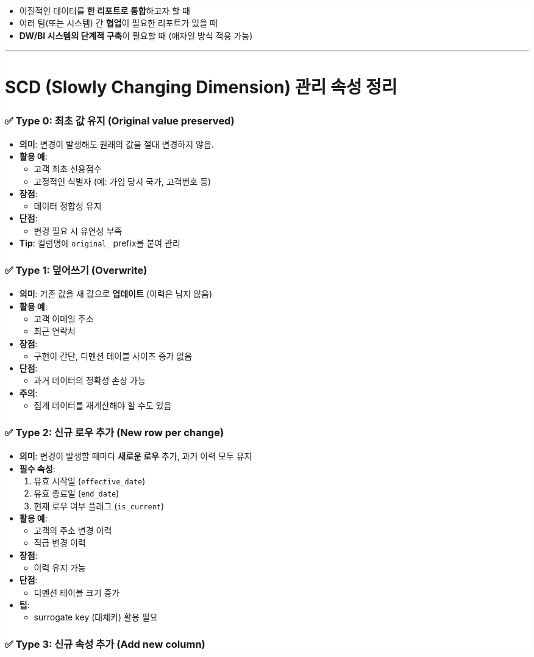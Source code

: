 - 이질적인 데이터를 **한 리포트로 통합**하고자 할 때
- 여러 팀(또는 시스템) 간 **협업**이 필요한 리포트가 있을 때
- **DW/BI 시스템의 단계적 구축**이 필요할 때 (애자일 방식 적용 가능)

---

# **SCD (Slowly Changing Dimension) 관리 속성 정리**

### ✅ Type 0: 최초 값 유지 (Original value preserved)

- **의미**: 변경이 발생해도 원래의 값을 절대 변경하지 않음.
- **활용 예**:
    - 고객 최초 신용점수
    - 고정적인 식별자 (예: 가입 당시 국가, 고객번호 등)
- **장점**:
    - 데이터 정합성 유지
- **단점**:
    - 변경 필요 시 유연성 부족
- **Tip**: 컬럼명에 `original_` prefix를 붙여 관리

### ✅ Type 1: 덮어쓰기 (Overwrite)

- **의미**: 기존 값을 새 값으로 **업데이트** (이력은 남지 않음)
- **활용 예**:
    - 고객 이메일 주소
    - 최근 연락처
- **장점**:
    - 구현이 간단, 디멘션 테이블 사이즈 증가 없음
- **단점**:
    - 과거 데이터의 정확성 손상 가능
- **주의**:
    - 집계 데이터를 재계산해야 할 수도 있음

### ✅ Type 2: 신규 로우 추가 (New row per change)

- **의미**: 변경이 발생할 때마다 **새로운 로우** 추가, 과거 이력 모두 유지
- **필수 속성**:
    1. 유효 시작일 (`effective_date`)
    2. 유효 종료일 (`end_date`)
    3. 현재 로우 여부 플래그 (`is_current`)
- **활용 예**:
    - 고객의 주소 변경 이력
    - 직급 변경 이력
- **장점**:
    - 이력 유지 가능
- **단점**:
    - 디멘션 테이블 크기 증가
- **팁**:
    - surrogate key (대체키) 활용 필요

### ✅ Type 3: 신규 속성 추가 (Add new column)
